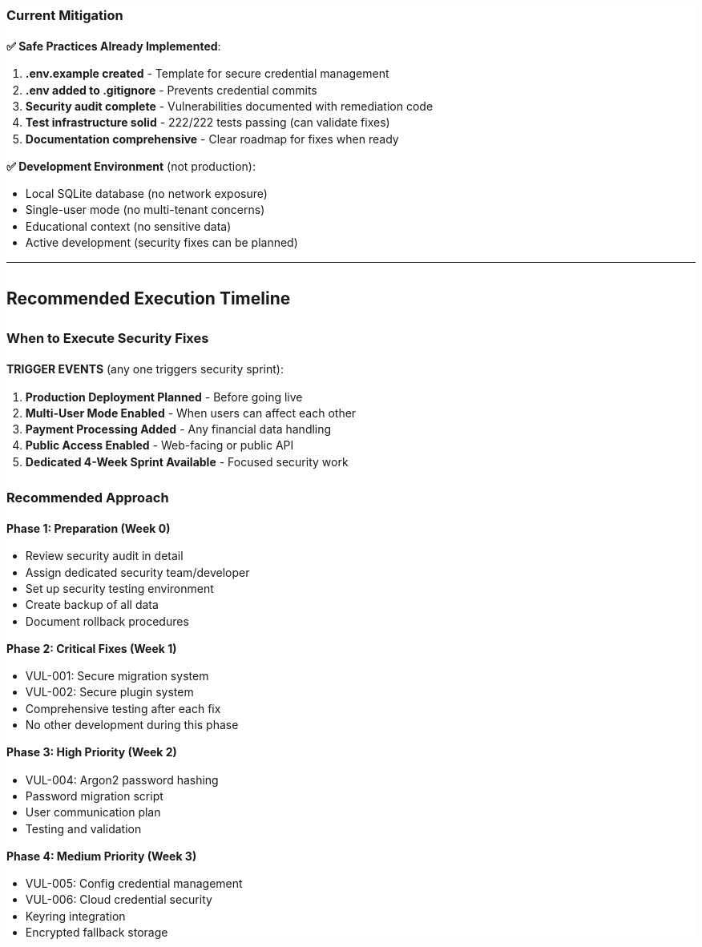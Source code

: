 ### Current Mitigation

**✅ Safe Practices Already Implemented**:
1. **.env.example created** - Template for secure credential management
2. **.env added to .gitignore** - Prevents credential commits
3. **Security audit complete** - Vulnerabilities documented with remediation code
4. **Test infrastructure solid** - 222/222 tests passing (can validate fixes)
5. **Documentation comprehensive** - Clear roadmap for fixes when ready

**✅ Development Environment** (not production):
- Local SQLite database (no network exposure)
- Single-user mode (no multi-tenant concerns)
- Educational context (no sensitive data)
- Active development (security fixes can be planned)

---

## Recommended Execution Timeline

### When to Execute Security Fixes

**TRIGGER EVENTS** (any one triggers security sprint):
1. **Production Deployment Planned** - Before going live
2. **Multi-User Mode Enabled** - When users can affect each other
3. **Payment Processing Added** - Any financial data handling
4. **Public Access Enabled** - Web-facing or public API
5. **Dedicated 4-Week Sprint Available** - Focused security work

### Recommended Approach

**Phase 1: Preparation (Week 0)**
- Review security audit in detail
- Assign dedicated security team/developer
- Set up security testing environment
- Create backup of all data
- Document rollback procedures

**Phase 2: Critical Fixes (Week 1)**
- VUL-001: Secure migration system
- VUL-002: Secure plugin system
- Comprehensive testing after each fix
- No other development during this phase

**Phase 3: High Priority (Week 2)**
- VUL-004: Argon2 password hashing
- Password migration script
- User communication plan
- Testing and validation

**Phase 4: Medium Priority (Week 3)**
- VUL-005: Config credential management
- VUL-006: Cloud credential security
- Keyring integration
- Encrypted fallback storage
